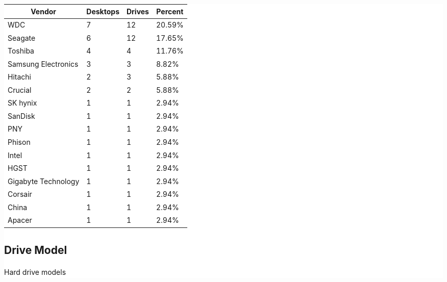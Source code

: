 
| Vendor              | Desktops | Drives | Percent |
|---------------------|----------|--------|---------|
| WDC                 | 7        | 12     | 20.59%  |
| Seagate             | 6        | 12     | 17.65%  |
| Toshiba             | 4        | 4      | 11.76%  |
| Samsung Electronics | 3        | 3      | 8.82%   |
| Hitachi             | 2        | 3      | 5.88%   |
| Crucial             | 2        | 2      | 5.88%   |
| SK hynix            | 1        | 1      | 2.94%   |
| SanDisk             | 1        | 1      | 2.94%   |
| PNY                 | 1        | 1      | 2.94%   |
| Phison              | 1        | 1      | 2.94%   |
| Intel               | 1        | 1      | 2.94%   |
| HGST                | 1        | 1      | 2.94%   |
| Gigabyte Technology | 1        | 1      | 2.94%   |
| Corsair             | 1        | 1      | 2.94%   |
| China               | 1        | 1      | 2.94%   |
| Apacer              | 1        | 1      | 2.94%   |

Drive Model
-----------

Hard drive models
